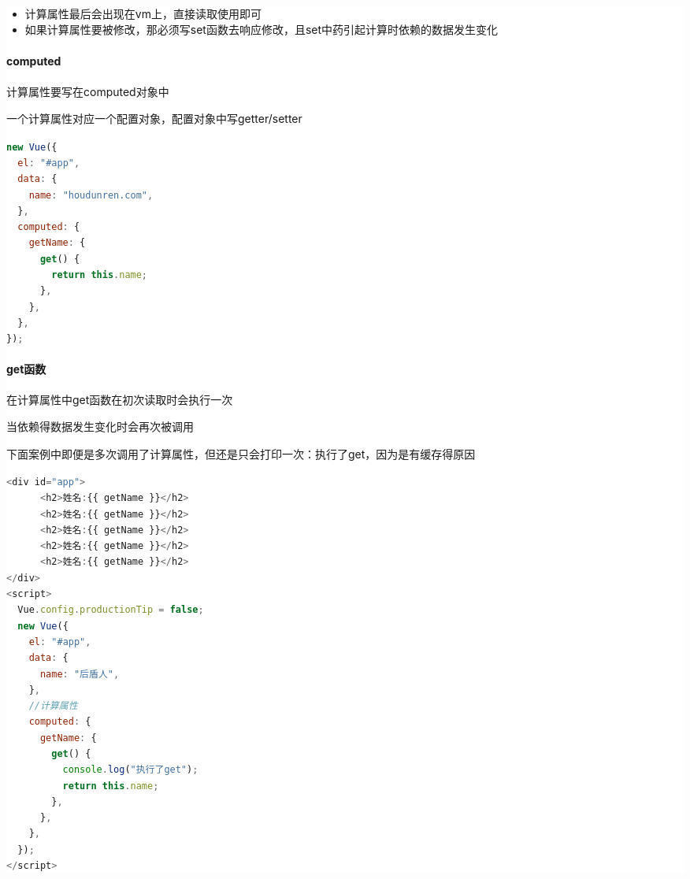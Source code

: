 - 计算属性最后会出现在vm上，直接读取使用即可
- 如果计算属性要被修改，那必须写set函数去响应修改，且set中药引起计算时依赖的数据发生变化

#### computed

计算属性要写在computed对象中

一个计算属性对应一个配置对象，配置对象中写getter/setter

```javascript
new Vue({
  el: "#app",
  data: {
    name: "houdunren.com",
  },
  computed: {
    getName: {
      get() {
        return this.name;
      },
    },
  },
});
```



#### get函数

在计算属性中get函数在初次读取时会执行一次

当依赖得数据发生变化时会再次被调用

下面案例中即便是多次调用了计算属性，但还是只会打印一次：执行了get，因为是有缓存得原因

```javascript
<div id="app">
      <h2>姓名:{{ getName }}</h2>
      <h2>姓名:{{ getName }}</h2>
      <h2>姓名:{{ getName }}</h2>
      <h2>姓名:{{ getName }}</h2>
      <h2>姓名:{{ getName }}</h2>
</div>
<script>
  Vue.config.productionTip = false;
  new Vue({
    el: "#app",
    data: {
      name: "后盾人",
    },
    //计算属性
    computed: {
      getName: {
        get() {
          console.log("执行了get");
          return this.name;
        },
      },
    },
  });
</script>
```
